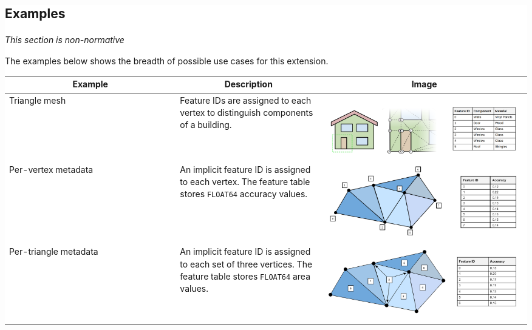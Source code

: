 ## Examples

_This section is non-normative_

The examples below shows the breadth of possible use cases for this extension. 

Example|Description|Image
--|--|--
Triangle mesh|Feature IDs are assigned to each vertex to distinguish components of a building.|![Building Components](figures/building-components.png)
Per-vertex metadata<img width=700/>|An implicit feature ID is assigned to each vertex. The feature table stores `FLOAT64` accuracy values. |![Per-vertex metadata](figures/per-vertex-metadata.png)
Per-triangle metadata|An implicit feature ID is assigned to each set of three vertices. The feature table stores `FLOAT64` area values.|![Per-triangle metadata](figures/per-triangle-metadata.png)